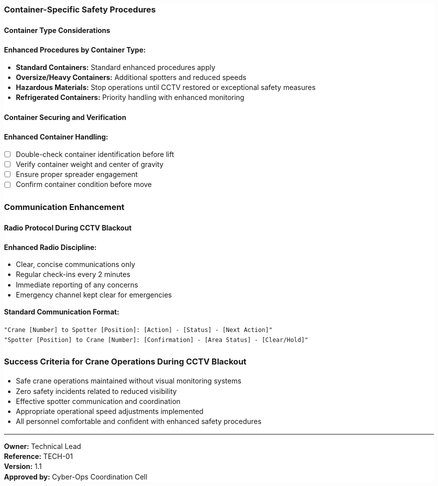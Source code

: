 ### Container-Specific Safety Procedures

#### Container Type Considerations
**Enhanced Procedures by Container Type:**
- **Standard Containers:** Standard enhanced procedures apply
- **Oversize/Heavy Containers:** Additional spotters and reduced speeds
- **Hazardous Materials:** Stop operations until CCTV restored or exceptional safety measures
- **Refrigerated Containers:** Priority handling with enhanced monitoring

#### Container Securing and Verification
**Enhanced Container Handling:**
- [ ] Double-check container identification before lift
- [ ] Verify container weight and center of gravity
- [ ] Ensure proper spreader engagement
- [ ] Confirm container condition before move

### Communication Enhancement

#### Radio Protocol During CCTV Blackout
**Enhanced Radio Discipline:**
- Clear, concise communications only
- Regular check-ins every 2 minutes
- Immediate reporting of any concerns
- Emergency channel kept clear for emergencies

**Standard Communication Format:**
```
"Crane [Number] to Spotter [Position]: [Action] - [Status] - [Next Action]"
"Spotter [Position] to Crane [Number]: [Confirmation] - [Area Status] - [Clear/Hold]"
```

### Success Criteria for Crane Operations During CCTV Blackout
- Safe crane operations maintained without visual monitoring systems
- Zero safety incidents related to reduced visibility
- Effective spotter communication and coordination
- Appropriate operational speed adjustments implemented
- All personnel comfortable and confident with enhanced safety procedures

---

**Owner:** Technical Lead\
**Reference:** TECH-01\
**Version:** 1.1\
**Approved by:** Cyber-Ops Coordination Cell
